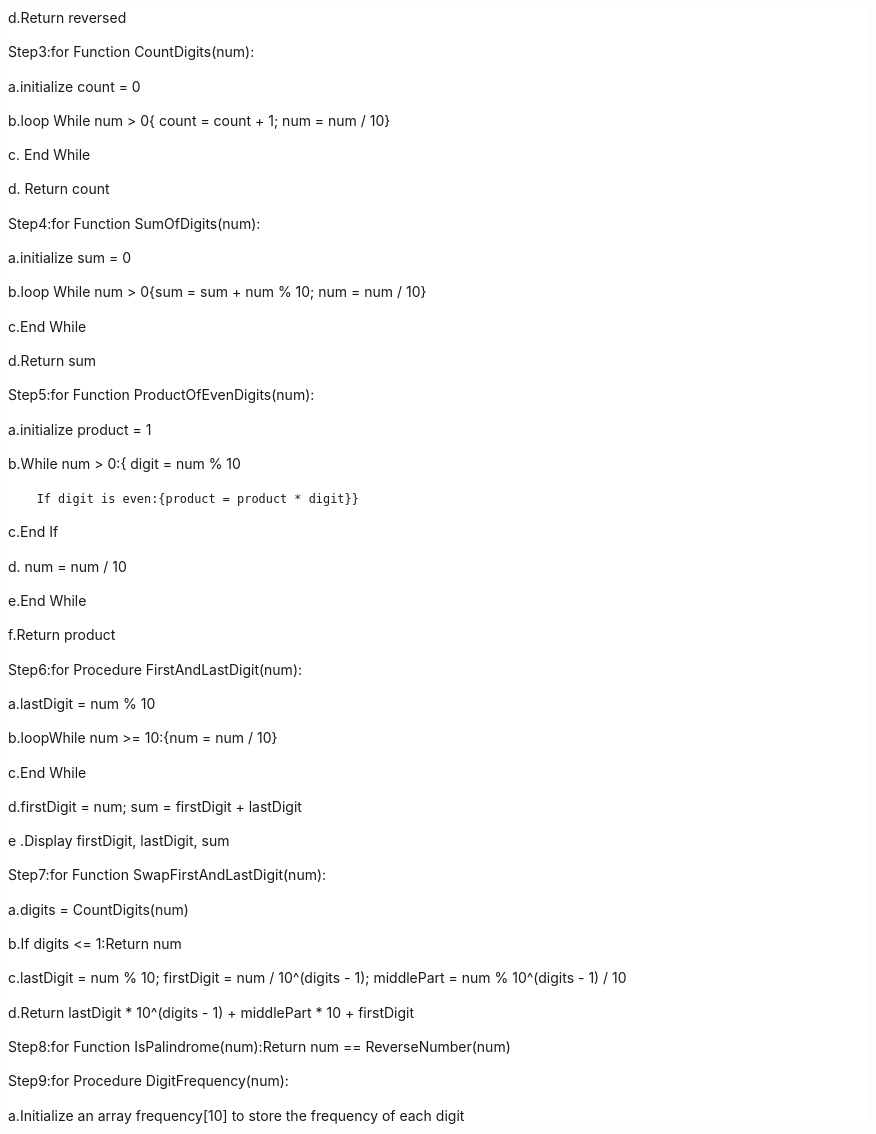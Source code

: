   d.Return reversed

Step3:for Function CountDigits(num):

  a.initialize count = 0
  
  b.loop While num > 0{ count = count + 1; num = num / 10}
   
  c. End While
  
  d. Return count

Step4:for Function SumOfDigits(num):

   a.initialize  sum = 0
   
   b.loop While num > 0{sum = sum + num % 10; num = num / 10}
   
  c.End While
  
  d.Return sum

Step5:for Function ProductOfEvenDigits(num):

  a.initialize product = 1
    
b.While num > 0:{ digit = num % 10

        If digit is even:{product = product * digit}}
  c.End If
  
  d. num = num / 10
  
  e.End While

  f.Return product

Step6:for Procedure FirstAndLastDigit(num):

  a.lastDigit = num % 10
  
  b.loopWhile num >= 10:{num = num / 10}
  
  c.End While
  
  d.firstDigit = num; sum = firstDigit + lastDigit
  
  e .Display firstDigit, lastDigit, sum

Step7:for Function SwapFirstAndLastDigit(num):

  a.digits = CountDigits(num)

b.If digits <= 1:Return num

c.lastDigit = num % 10; firstDigit = num / 10^(digits - 1); middlePart = num % 10^(digits - 1) / 10

  d.Return lastDigit * 10^(digits - 1) + middlePart * 10 + firstDigit

Step8:for Function IsPalindrome(num):Return num == ReverseNumber(num)

Step9:for Procedure DigitFrequency(num):

  a.Initialize an array frequency[10] to store the frequency of each digit
  